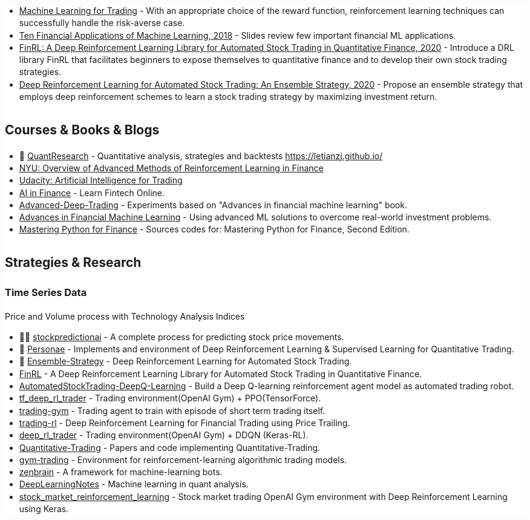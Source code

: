 - [Machine Learning for Trading](https://cims.nyu.edu/~ritter/ritter2017machine.pdf) - With an appropriate choice of the reward function, reinforcement learning techniques can successfully handle the risk-averse case.
- [Ten Financial Applications of Machine Learning, 2018](https://papers.ssrn.com/sol3/papers.cfm?abstract_id=3197726) - Slides review few important financial ML applications.
- [FinRL: A Deep Reinforcement Learning Library for Automated Stock Trading in Quantitative Finance, 2020](https://arxiv.org/abs/2011.09607) - Introduce a DRL library FinRL that facilitates beginners to expose themselves to quantitative finance and to develop their own stock trading strategies.
- [Deep Reinforcement Learning for Automated Stock Trading: An Ensemble Strategy, 2020](https://papers.ssrn.com/sol3/papers.cfm?abstract_id=3690996) - Propose an ensemble strategy that employs deep reinforcement schemes to learn a stock trading strategy by maximizing investment return.

## Courses & Books & Blogs

- 🌟 [QuantResearch](https://github.com/letianzj/QuantResearch) - Quantitative analysis, strategies and backtests https://letianzj.github.io/
- [NYU: Overview of Advanced Methods of Reinforcement Learning in Finance](https://www.coursera.org/learn/advanced-methods-reinforcement-learning-finance/home/welcome)
- [Udacity: Artificial Intelligence for Trading](https://www.udacity.com/course/ai-for-trading--nd880)
- [AI in Finance](https://cfte.education/) - Learn Fintech Online.
- [Advanced-Deep-Trading](https://github.com/Rachnog/Advanced-Deep-Trading) - Experiments based on "Advances in financial machine learning" book.
- [Advances in Financial Machine Learning](https://www.amazon.com/Advances-Financial-Machine-Learning-Marcos-ebook/dp/B079KLDW21/ref=sr_1_1?s=books&ie=UTF8&qid=1541717436&sr=1-1) - Using advanced ML solutions to overcome real-world investment problems.
- [Mastering Python for Finance](https://github.com/jamesmawm/mastering-python-for-finance-second-edition) - Sources codes for: Mastering Python for Finance, Second Edition.

## Strategies & Research

### Time Series Data

Price and Volume process with Technology Analysis Indices

- 🌟🌟 [stockpredictionai](https://github.com/borisbanushev/stockpredictionai) - A complete process for predicting stock price movements.
- 🌟 [Personae](https://github.com/Ceruleanacg/Personae) - Implements and environment of Deep Reinforcement Learning & Supervised Learning for Quantitative Trading.
- 🌟 [Ensemble-Strategy](https://github.com/AI4Finance-LLC/Deep-Reinforcement-Learning-for-Automated-Stock-Trading-Ensemble-Strategy-ICAIF-2020) - Deep Reinforcement Learning for Automated Stock Trading.
- [FinRL](https://github.com/AI4Finance-LLC/FinRL-Library) - A Deep Reinforcement Learning Library for Automated Stock Trading in Quantitative Finance.
- [AutomatedStockTrading-DeepQ-Learning](https://github.com/sachink2010/AutomatedStockTrading-DeepQ-Learning) - Build a Deep Q-learning reinforcement agent model as automated trading robot.
- [tf_deep_rl_trader](https://github.com/miroblog/tf_deep_rl_trader) - Trading environment(OpenAI Gym) + PPO(TensorForce).
- [trading-gym](https://github.com/6-Billionaires/trading-gym) - Trading agent to train with episode of short term trading itself.
- [trading-rl](https://github.com/Kostis-S-Z/trading-rl) - Deep Reinforcement Learning for Financial Trading using Price Trailing.
- [deep_rl_trader](https://github.com/miroblog/deep_rl_trader) - Trading environment(OpenAI Gym) + DDQN (Keras-RL).
- [Quantitative-Trading](https://github.com/Ceruleanacg/Quantitative-Trading) - Papers and code implementing Quantitative-Trading.
- [gym-trading](https://github.com/hackthemarket/gym-trading) - Environment for reinforcement-learning algorithmic trading models.
- [zenbrain](https://github.com/carlos8f/zenbrain) - A framework for machine-learning bots.
- [DeepLearningNotes](https://github.com/AlphaSmartDog/DeepLearningNotes) - Machine learning in quant analysis.
- [stock_market_reinforcement_learning](https://github.com/kh-kim/stock_market_reinforcement_learning) - Stock market trading OpenAI Gym environment with Deep Reinforcement Learning using Keras.